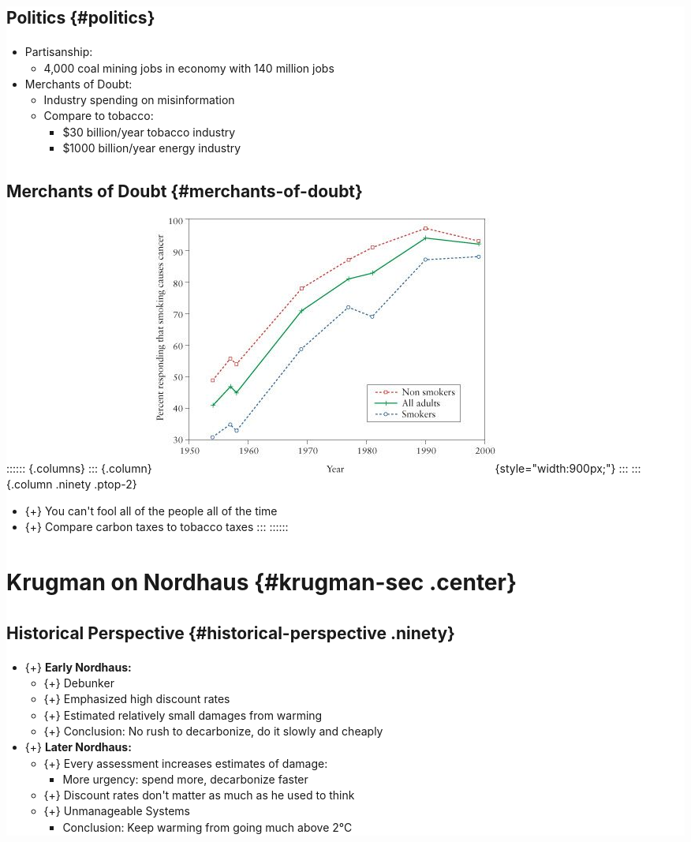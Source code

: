 ## Politics {#politics}

* Partisanship:
  * 4,000 coal mining jobs in economy with 140 million jobs
* Merchants of Doubt:
  * Industry spending on misinformation
  * Compare to tobacco:
    * $30 billion/year tobacco industry
    * $1000 billion/year energy industry

## Merchants of Doubt {#merchants-of-doubt}

:::::: {.columns}
::: {.column}
![tobacco](assets/images/smoking.jpeg){style="width:900px;"}
:::
::: {.column .ninety .ptop-2}
* {+} You can't fool all of the people all of the time
* {+} Compare carbon taxes to tobacco taxes
:::
::::::


# Krugman on Nordhaus {#krugman-sec .center}

## Historical Perspective {#historical-perspective .ninety}

* {+} **Early Nordhaus:**
  * {+} Debunker
  * {+} Emphasized high discount rates
  * {+} Estimated relatively small damages from warming
  * {+} Conclusion: No rush to decarbonize, do it slowly and cheaply
* {+} **Later Nordhaus:**
  * {+} Every assessment increases estimates of damage: 
    * More urgency: spend more, decarbonize faster
  * {+} Discount rates don't matter as much as he used to think
  * {+} Unmanageable Systems
    * Conclusion: Keep warming from going much above 2&deg;C
